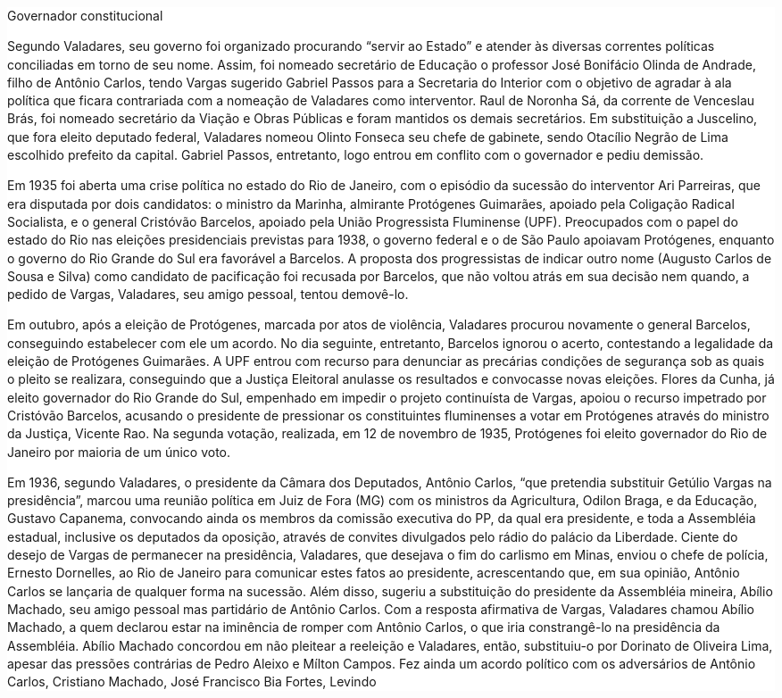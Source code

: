 
Governador constitucional

Segundo Valadares, seu governo foi organizado procurando “servir ao
Estado” e atender às diversas correntes políticas conciliadas em torno
de seu nome. Assim, foi nomeado secretário de Educação o professor José
Bonifácio Olinda de Andrade, filho de Antônio Carlos, tendo Vargas
sugerido Gabriel Passos para a Secretaria do Interior com o objetivo de
agradar à ala política que ficara contrariada com a nomeação de
Valadares como interventor. Raul de Noronha Sá, da corrente de Venceslau
Brás, foi nomeado secretário da Viação e Obras Públicas e foram mantidos
os demais secretários. Em substituição a Juscelino, que fora eleito
deputado federal, Valadares nomeou Olinto Fonseca seu chefe de gabinete,
sendo Otacílio Negrão de Lima escolhido prefeito da capital. Gabriel
Passos, entretanto, logo entrou em conflito com o governador e pediu
demissão.

Em 1935 foi aberta uma crise política no estado do Rio de Janeiro, com o
episódio da sucessão do interventor Ari Parreiras, que era disputada por
dois candidatos: o ministro da Marinha, almirante Protógenes Guimarães,
apoiado pela Coligação Radical Socialista, e o general Cristóvão
Barcelos, apoiado pela União Progressista Fluminense (UPF). Preocupados
com o papel do estado do Rio nas eleições presidenciais previstas para
1938, o governo federal e o de São Paulo apoiavam Protógenes, enquanto o
governo do Rio Grande do Sul era favorável a Barcelos. A proposta dos
progressistas de indicar outro nome (Augusto Carlos de Sousa e Silva)
como candidato de pacificação foi recusada por Barcelos, que não voltou
atrás em sua decisão nem quando, a pedido de Vargas, Valadares, seu
amigo pessoal, tentou demovê-lo.

Em outubro, após a eleição de Protógenes, marcada por atos de violência,
Valadares procurou novamente o general Barcelos, conseguindo estabelecer
com ele um acordo. No dia seguinte, entretanto, Barcelos ignorou o
acerto, contestando a legalidade da eleição de Protógenes Guimarães. A
UPF entrou com recurso para denunciar as precárias condições de
segurança sob as quais o pleito se realizara, conseguindo que a Justiça
Eleitoral anulasse os resultados e convocasse novas eleições. Flores da
Cunha, já eleito governador do Rio Grande do Sul, empenhado em impedir o
projeto continuísta de Vargas, apoiou o recurso impetrado por Cristóvão
Barcelos, acusando o presidente de pressionar os constituintes
fluminenses a votar em Protógenes através do ministro da Justiça,
Vicente Rao. Na segunda votação, realizada, em 12 de novembro de 1935,
Protógenes foi eleito governador do Rio de Janeiro por maioria de um
único voto.

Em 1936, segundo Valadares, o presidente da Câmara dos Deputados,
Antônio Carlos, “que pretendia substituir Getúlio Vargas na
presidência”, marcou uma reunião política em Juiz de Fora (MG) com os
ministros da Agricultura, Odilon Braga, e da Educação, Gustavo Capanema,
convocando ainda os membros da comissão executiva do PP, da qual era
presidente, e toda a Assembléia estadual, inclusive os deputados da
oposição, através de convites divulgados pelo rádio do palácio da
Liberdade. Ciente do desejo de Vargas de permanecer na presidência,
Valadares, que desejava o fim do carlismo em Minas, enviou o chefe de
polícia, Ernesto Dornelles, ao Rio de Janeiro para comunicar estes fatos
ao presidente, acrescentando que, em sua opinião, Antônio Carlos se
lançaria de qualquer forma na sucessão. Além disso, sugeriu a
substituição do presidente da Assembléia mineira, Abílio Machado, seu
amigo pessoal mas partidário de Antônio Carlos. Com a resposta
afirmativa de Vargas, Valadares chamou Abílio Machado, a quem declarou
estar na iminência de romper com Antônio Carlos, o que iria
constrangê-lo na presidência da Assembléia. Abílio Machado concordou em
não pleitear a reeleição e Valadares, então, substituiu-o por Dorinato
de Oliveira Lima, apesar das pressões contrárias de Pedro Aleixo e
Mílton Campos. Fez ainda um acordo político com os adversários de
Antônio Carlos, Cristiano Machado, José Francisco Bia Fortes, Levindo